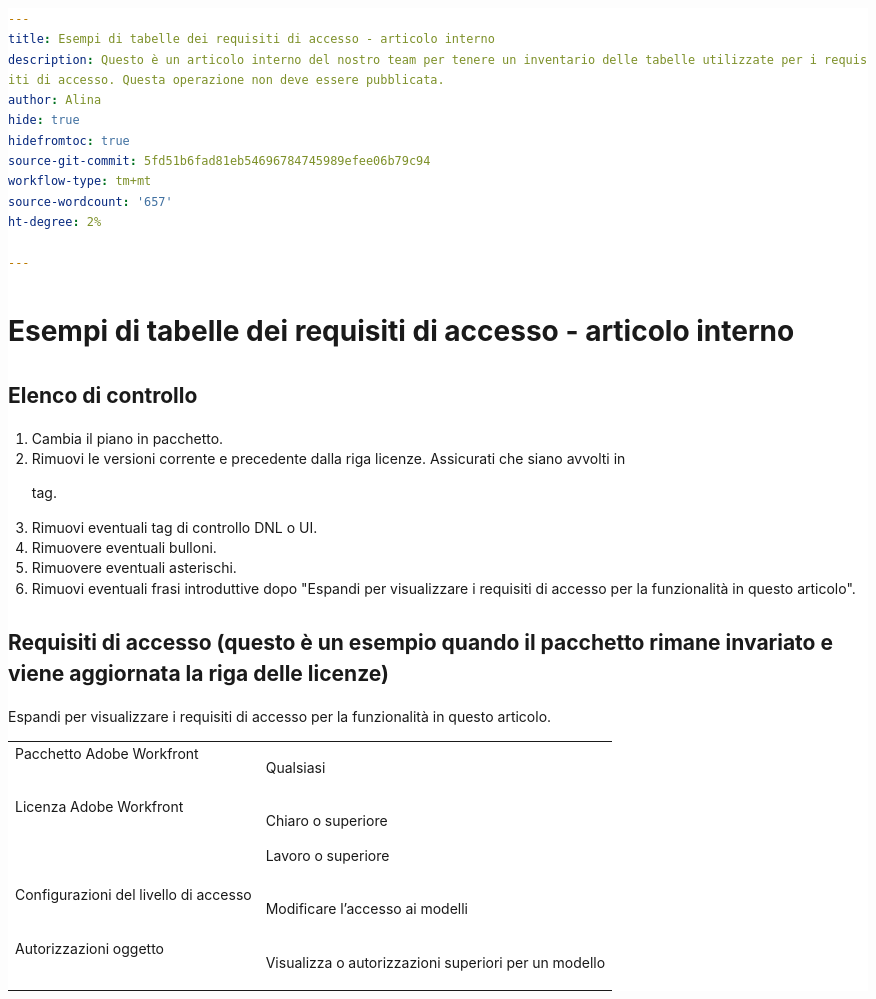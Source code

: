```yaml
---
title: Esempi di tabelle dei requisiti di accesso - articolo interno
description: Questo è un articolo interno del nostro team per tenere un inventario delle tabelle utilizzate per i requisiti di accesso. Questa operazione non deve essere pubblicata.
author: Alina
hide: true
hidefromtoc: true
source-git-commit: 5fd51b6fad81eb54696784745989efee06b79c94
workflow-type: tm+mt
source-wordcount: '657'
ht-degree: 2%

---
```



# Esempi di tabelle dei requisiti di accesso - articolo interno

## Elenco di controllo

1. Cambia il piano in pacchetto.
1. Rimuovi le versioni corrente e precedente dalla riga licenze. Assicurati che siano avvolti in <p> tag.
1. Rimuovi eventuali tag di controllo DNL o UI.
1. Rimuovere eventuali bulloni.
1. Rimuovere eventuali asterischi.
1. Rimuovi eventuali frasi introduttive dopo &quot;Espandi per visualizzare i requisiti di accesso per la funzionalità in questo articolo&quot;.

## Requisiti di accesso (questo è un esempio quando il pacchetto rimane invariato e viene aggiornata la riga delle licenze)

Espandi per visualizzare i requisiti di accesso per la funzionalità in questo articolo.

<table style="table-layout:auto"> 
 <col> 
 <col> 
 <tbody> 
  <tr> 
   <td role="rowheader">Pacchetto Adobe Workfront</td> 
   <td> <p>Qualsiasi </p> 
   </td> 
  </tr> 
  <tr> 
   <td role="rowheader">Licenza Adobe Workfront</td> 
   <td> <p>Chiaro o superiore</p>
   <p>Lavoro o superiore</p></td> 
  </tr> 
  <tr> 
   <td role="rowheader">Configurazioni del livello di accesso</td> 
   <td> <p>Modificare l’accesso ai modelli</p> </td> 
  </tr> 
  <tr> 
   <td role="rowheader">Autorizzazioni oggetto</td> 
   <td> <p>Visualizza o autorizzazioni superiori per un modello</p>  </td> 
  </tr> 
 </tbody> 
</table>

